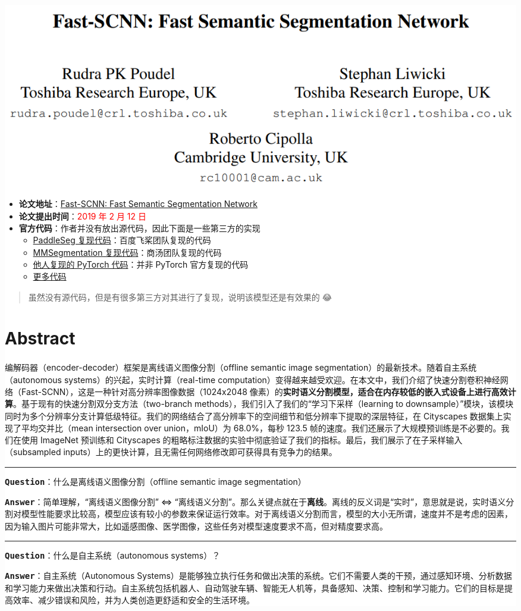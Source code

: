 
<div align=center>
    <img src=./imgs_markdown/2024-03-14-19-41-35.png
    width=100%>
    <center></center>
</div>

- **论文地址**：[Fast-SCNN: Fast Semantic Segmentation Network](https://arxiv.org/abs/1902.04502)
- **论文提出时间**：<font color='red'>2019 年 2 月 12 日</font>
- **官方代码**：作者并没有放出源代码，因此下面是一些第三方的实现
  - [PaddleSeg 复现代码](https://github.com/PaddlePaddle/PaddleSeg)：百度飞桨团队复现的代码
  - [MMSegmentation 复现代码](https://github.com/open-mmlab/mmsegmentation)：商汤团队复现的代码
  - [他人复现的 PyTorch 代码](https://github.com/Tramac/Fast-SCNN-pytorch)：并非 PyTorch 官方复现的代码
  - [更多代码](https://paperswithcode.com/paper/fast-scnn-fast-semantic-segmentation-network)

> 虽然没有源代码，但是有很多第三方对其进行了复现，说明该模型还是有效果的 :joy: 

# Abstract

编解码器（encoder-decoder）框架是离线语义图像分割（offline semantic image segmentation）的最新技术。随着自主系统（autonomous systems）的兴起，实时计算（real-time computation）变得越来越受欢迎。在本文中，我们介绍了快速分割卷积神经网络（Fast-SCNN），这是一种针对高分辨率图像数据（1024x2048 像素）的**实时语义分割模型，适合在内存较低的嵌入式设备上进行高效计算**。基于现有的快速分割双分支方法（two-branch methods），我们引入了我们的“学习下采样（learning to downsample）”模块，该模块同时为多个分辨率分支计算低级特征。我们的网络结合了高分辨率下的空间细节和低分辨率下提取的深层特征，在 Cityscapes 数据集上实现了平均交并比（mean intersection over union，mIoU）为 68.0%，每秒 123.5 帧的速度。我们还展示了大规模预训练是不必要的。我们在使用 ImageNet 预训练和 Cityscapes 的粗略标注数据的实验中彻底验证了我们的指标。最后，我们展示了在子采样输入（subsampled inputs）上的更快计算，且无需任何网络修改即可获得具有竞争力的结果。

---

<kbd><b>Question</b></kbd>：什么是离线语义图像分割（offline semantic image segmentation）

<kbd><b>Answer</b></kbd>：简单理解，“离线语义图像分割” <=> “离线语义分割”。那么关键点就在于**离线**。离线的反义词是“实时”，意思就是说，实时语义分割对模型性能要求比较高，模型应该有较小的参数来保证运行效率。对于离线语义分割而言，模型的大小无所谓，速度并不是考虑的因素，因为输入图片可能非常大，比如遥感图像、医学图像，这些任务对模型速度要求不高，但对精度要求高。

---

<kbd><b>Question</b></kbd>：什么是自主系统（autonomous systems）？

<kbd><b>Answer</b></kbd>：自主系统（Autonomous Systems）是能够独立执行任务和做出决策的系统。它们不需要人类的干预，通过感知环境、分析数据和学习能力来做出决策和行动。自主系统包括机器人、自动驾驶车辆、智能无人机等，具备感知、决策、控制和学习能力。它们的目标是提高效率、减少错误和风险，并为人类创造更舒适和安全的生活环境。
